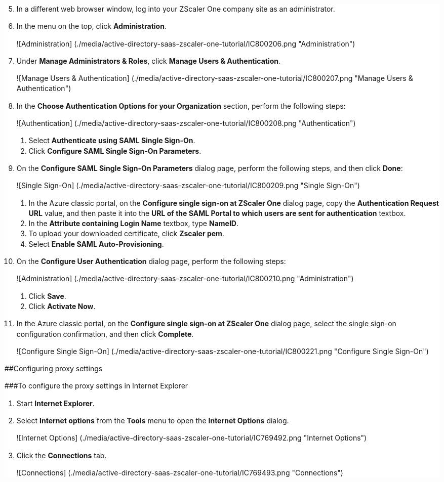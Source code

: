 5.  In a different web browser window, log into your ZScaler One company site as an administrator.  

6.  In the menu on the top, click **Administration**.  

    ![Administration] (./media/active-directory-saas-zscaler-one-tutorial/IC800206.png "Administration")  

7.  Under **Manage Administrators & Roles**, click **Manage Users & Authentication**.  

    ![Manage Users & Authentication] (./media/active-directory-saas-zscaler-one-tutorial/IC800207.png "Manage Users & Authentication")  

8.  In the **Choose Authentication Options for your Organization** section, perform the following steps:  

    ![Authentication] (./media/active-directory-saas-zscaler-one-tutorial/IC800208.png "Authentication")  

    1.  Select **Authenticate using SAML Single Sign-On**.  
    2.  Click **Configure SAML Single Sign-On Parameters**.  

9.  On the **Configure SAML Single Sign-On Parameters** dialog page, perform the following steps, and then click **Done**:  

    ![Single Sign-On] (./media/active-directory-saas-zscaler-one-tutorial/IC800209.png "Single Sign-On")  

    1.  In the Azure classic portal, on the **Configure single sign-on at ZScaler One** dialog page, copy the **Authentication Request URL** value, and then paste it into the **URL of the SAML Portal to which users are sent for authentication** textbox.  
    2.  In the **Attribute containing Login Name** textbox, type **NameID**.  
    3.  To upload your downloaded certificate, click **Zscaler pem**.  
    4.  Select **Enable SAML Auto-Provisioning**.  

10. On the **Configure User Authentication** dialog page, perform the following steps:  

    ![Administration] (./media/active-directory-saas-zscaler-one-tutorial/IC800210.png "Administration")  

    1.  Click **Save**.  
    2.  Click **Activate Now**.  

11. In the Azure classic portal, on the **Configure single sign-on at ZScaler One** dialog page, select the single sign-on configuration confirmation, and then click **Complete**.  

    ![Configure Single Sign-On] (./media/active-directory-saas-zscaler-one-tutorial/IC800221.png "Configure Single Sign-On")  

##<a name="configuring-proxy-settings"></a>Configuring proxy settings

###<a name="to-configure-the-proxy-settings-in-internet-explorer"></a>To configure the proxy settings in Internet Explorer

1.  Start **Internet Explorer**.  

2.  Select **Internet options** from the **Tools** menu to open the **Internet Options** dialog.  

    ![Internet Options] (./media/active-directory-saas-zscaler-one-tutorial/IC769492.png "Internet Options")  

3.  Click the **Connections** tab.  

    ![Connections] (./media/active-directory-saas-zscaler-one-tutorial/IC769493.png "Connections")  
